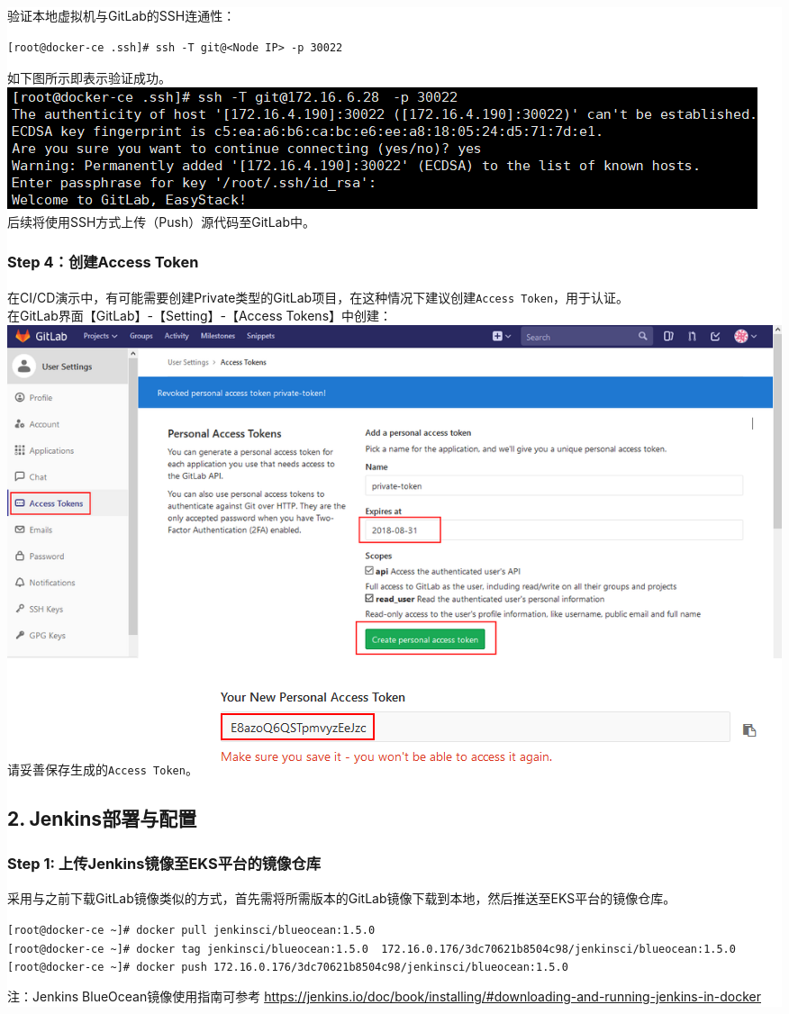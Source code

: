 验证本地虚拟机与GitLab的SSH连通性：  
```
[root@docker-ce .ssh]# ssh -T git@<Node IP> -p 30022
``` 
如下图所示即表示验证成功。  
![](Images/2/gitlab-ssh-2.png)   
后续将使用SSH方式上传（Push）源代码至GitLab中。  

### Step 4：创建Access Token  
在CI/CD演示中，有可能需要创建Private类型的GitLab项目，在这种情况下建议创建```Access Token```，用于认证。  
在GitLab界面【GitLab】-【Setting】-【Access Tokens】中创建：    
![](Images/2/gitlab-create-token.png)  

请妥善保存生成的```Access Token```。 
![](Images/2/gitlab-private-access-token.png)  

## 2. Jenkins部署与配置  

### Step 1: 上传Jenkins镜像至EKS平台的镜像仓库   
采用与之前下载GitLab镜像类似的方式，首先需将所需版本的GitLab镜像下载到本地，然后推送至EKS平台的镜像仓库。  
```
[root@docker-ce ~]# docker pull jenkinsci/blueocean:1.5.0
[root@docker-ce ~]# docker tag jenkinsci/blueocean:1.5.0  172.16.0.176/3dc70621b8504c98/jenkinsci/blueocean:1.5.0
[root@docker-ce ~]# docker push 172.16.0.176/3dc70621b8504c98/jenkinsci/blueocean:1.5.0
```
注：Jenkins BlueOcean镜像使用指南可参考 https://jenkins.io/doc/book/installing/#downloading-and-running-jenkins-in-docker
